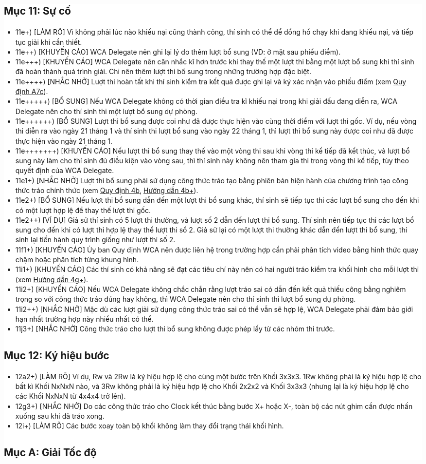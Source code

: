 
## <article-11><incidents><incidents> Mục 11: Sự cố

- 11e+) [LÀM RÕ] Vì không phải lúc nào khiếu nại cũng thành công, thí sinh có thể để đồng hồ chạy khi đang khiếu nại, và tiếp tục giải khi cần thiết.
- 11e++) [KHUYẾN CÁO] WCA Delegate nên ghi lại lý do thêm lượt bổ sung (VD: ở mặt sau phiếu điểm).
- 11e+++) [KHUYẾN CÁO] WCA Delegate nên cân nhắc kĩ hơn trước khi thay thế một lượt thi bằng một lượt bổ sung khi thí sinh đã hoàn thành quá trình giải. Chỉ nên thêm lượt thi bổ sung trong những trường hợp đặc biệt.
- 11e++++) [NHẮC NHỞ] Lượt thi hoàn tất khi thí sinh kiểm tra kết quả được ghi lại và ký xác nhận vào phiếu điểm (xem [Quy định A7c](regulations:regulation:A7c)).
- 11e+++++) [BỔ SUNG] Nếu WCA Delegate không có thời gian điều tra kĩ khiếu nại trong khi giải đấu đang diễn ra, WCA Delegate nên cho thí sinh thi một lượt bổ sung dự phòng.
- 11e++++++) [BỔ SUNG] Lượt thi bổ sung được coi như đã được thực hiện vào cùng thời điểm với lượt thi gốc. Ví dụ, nếu vòng thi diễn ra vào ngày 21 tháng 1 và thí sinh thi lượt bổ sung vào ngày 22 tháng 1, thì lượt thi bổ sung này được coi như đã được thực hiện vào ngày 21 tháng 1.
- 11e+++++++) [KHUYẾN CÁO] Nếu lượt thi bổ sung thay thế vào một vòng thi sau khi vòng thi kế tiếp đã kết thúc, và lượt bổ sung này làm cho thí sinh đủ điều kiện vào vòng sau, thì thí sinh này không nên tham gia thi trong vòng thi kế tiếp, tùy theo quyết định của WCA Delegate.
- 11e1+) [NHẮC NHỞ] Lượt thi bổ sung phải sử dụng công thức tráo tạo bằng phiên bản hiện hành của chương trình tạo công thức tráo chính thức (xem [Quy định 4b](regulations:regulation:4b), [Hướng dẫn 4b+](guidelines:guideline:4b+)).
- 11e2+) [BỔ SUNG] Nếu lượt thi bổ sung dẫn đến một lượt thi bổ sung khác, thí sinh sẽ tiếp tục thi các lượt bổ sung cho đến khi có một lượt hợp lệ để thay thế lượt thi gốc.
- 11e2++) [VÍ DỤ] Giả sử thí sinh có 5 lượt thi thường, và lượt số 2 dẫn đến lượt thi bổ sung. Thí sinh nên tiếp tục thi các lượt bổ sung cho đến khi có lượt thi hợp lệ thay thế lượt thi số 2. Giả sử lại có một lượt thi thường khác dẫn đến lượt thi bổ sung, thí sinh lại tiến hành quy trình giống như lượt thi số 2.
- 11f1+) [KHUYẾN CÁO] Ủy ban Quy định WCA nên được liên hệ trong trường hợp cần phải phân tích video bằng hình thức quay chậm hoặc phân tích từng khung hình.
- 11i1+) [KHUYẾN CÁO] Các thí sinh có khả năng sẽ đạt các tiêu chí này nên có hai người tráo kiểm tra khối hình cho mỗi lượt thi (xem [Hướng dẫn 4g+](guidelines:guideline:4g+)).
- 11i2+) [KHUYẾN CÁO] Nếu WCA Delegate không chắc chắn rằng lượt tráo sai có dẫn đến kết quả thiếu công bằng nghiêm trọng so với công thức tráo đúng hay không, thì WCA Delegate nên cho thí sinh thi lượt bổ sung dự phòng.
- 11i2++) [NHẮC NHỞ] Mặc dù các lượt giải sử dụng công thức tráo sai có thể vẫn sẽ hợp lệ, WCA Delegate phải đảm bảo giới hạn nhất trường hợp này nhiều nhất có thể.
- 11j3+) [NHẮC NHỞ] Công thức tráo cho lượt thi bổ sung không được phép lấy từ các nhóm thi trước.


## <article-12><notation><notation> Mục 12: Ký hiệu bước

- 12a2+) [LÀM RÕ] Ví dụ, Rw và 2Rw là ký hiệu hợp lệ cho cùng một bước trên Khối 3x3x3. 1Rw không phải là ký hiệu hợp lệ cho bất kì Khối NxNxN nào, và 3Rw không phải là ký hiệu hợp lệ cho Khối 2x2x2 và Khối 3x3x3 (nhưng lại là ký hiệu hợp lệ cho các Khối NxNxN từ 4x4x4 trở lên).
- 12g3+) [NHẮC NHỞ] Do các công thức tráo cho Clock kết thúc bằng bước X+ hoặc X-, toàn bộ các nút ghim cần được nhấn xuống sau khi đã tráo xong.
- 12i+) [LÀM RÕ] Các bước xoay toàn bộ khối không làm thay đổi trạng thái khối hình.


## <article-A><speedsolving><speedsolving> Mục A: Giải Tốc độ
